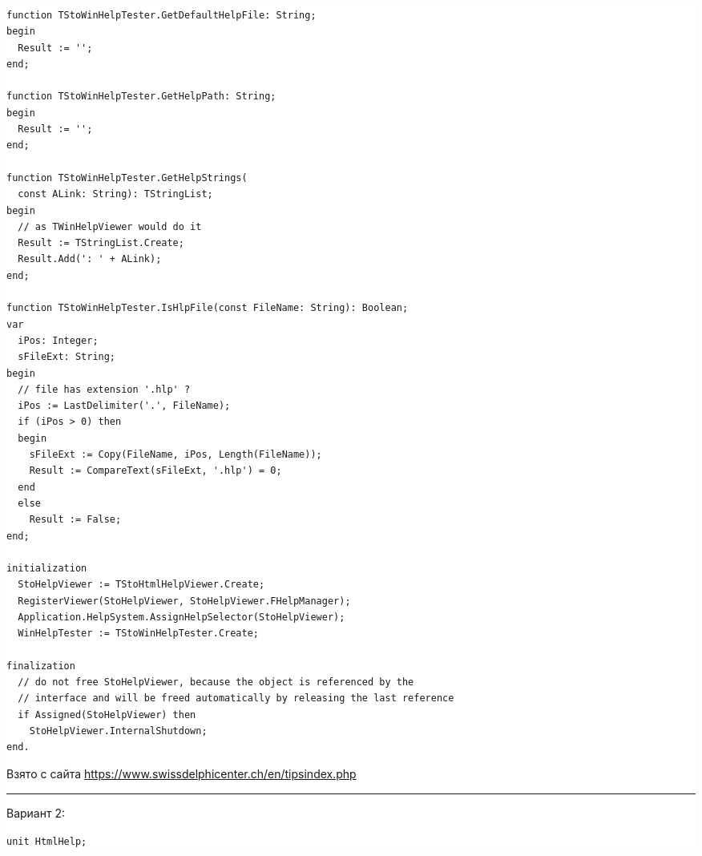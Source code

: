     function TStoWinHelpTester.GetDefaultHelpFile: String;
    begin
      Result := '';
    end;
     
    function TStoWinHelpTester.GetHelpPath: String;
    begin
      Result := '';
    end;
     
    function TStoWinHelpTester.GetHelpStrings(
      const ALink: String): TStringList;
    begin
      // as TWinHelpViewer would do it
      Result := TStringList.Create;
      Result.Add(': ' + ALink);
    end;
     
    function TStoWinHelpTester.IsHlpFile(const FileName: String): Boolean;
    var
      iPos: Integer;
      sFileExt: String;
    begin
      // file has extension '.hlp' ?
      iPos := LastDelimiter('.', FileName);
      if (iPos > 0) then
      begin
        sFileExt := Copy(FileName, iPos, Length(FileName));
        Result := CompareText(sFileExt, '.hlp') = 0;
      end
      else
        Result := False;
    end;
     
    initialization
      StoHelpViewer := TStoHtmlHelpViewer.Create;
      RegisterViewer(StoHelpViewer, StoHelpViewer.FHelpManager);
      Application.HelpSystem.AssignHelpSelector(StoHelpViewer);
      WinHelpTester := TStoWinHelpTester.Create;
     
    finalization
      // do not free StoHelpViewer, because the object is referenced by the
      // interface and will be freed automatically by releasing the last reference
      if Assigned(StoHelpViewer) then
        StoHelpViewer.InternalShutdown;
    end.

Взято с сайта <https://www.swissdelphicenter.ch/en/tipsindex.php>

------------------------------------------------------------------------
Вариант 2:


    unit HtmlHelp; 
     